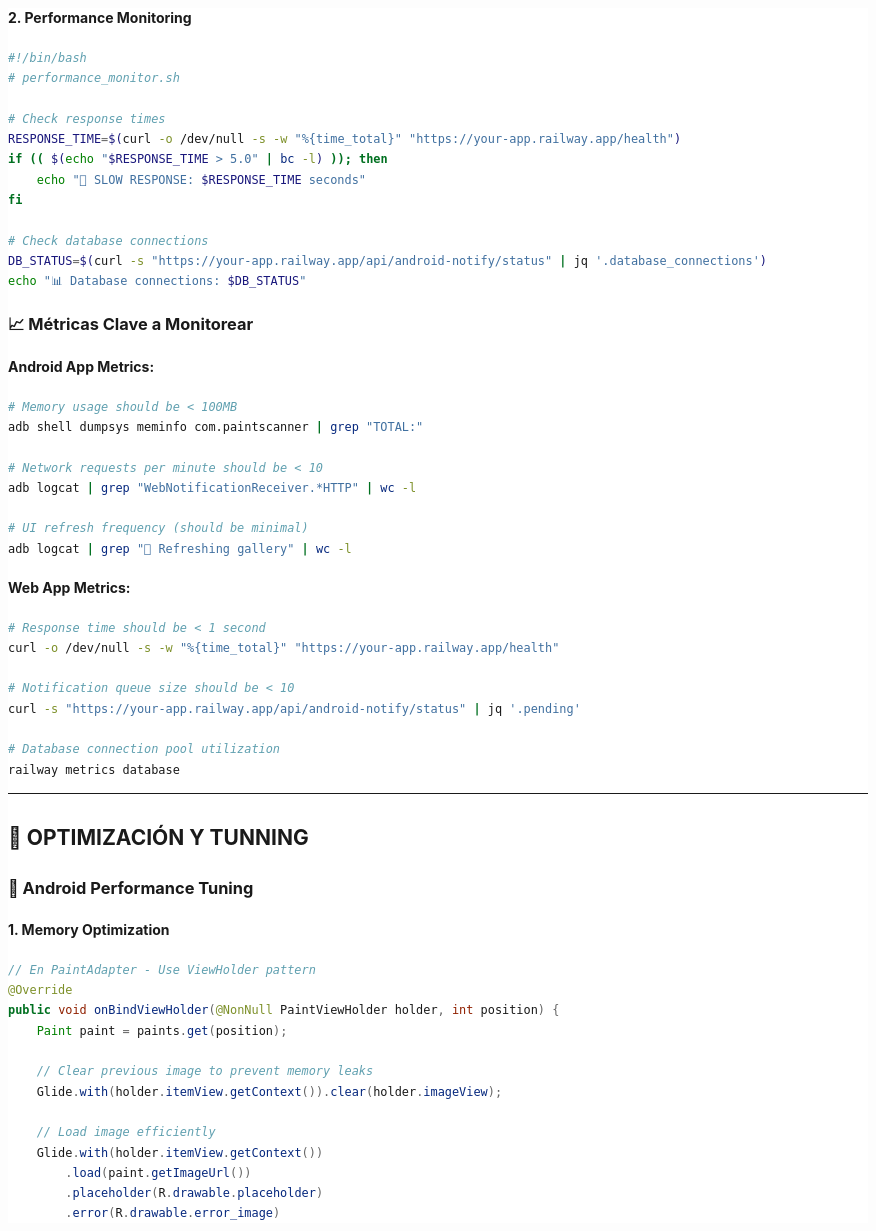 #### **2. Performance Monitoring**
```bash
#!/bin/bash
# performance_monitor.sh

# Check response times
RESPONSE_TIME=$(curl -o /dev/null -s -w "%{time_total}" "https://your-app.railway.app/health")
if (( $(echo "$RESPONSE_TIME > 5.0" | bc -l) )); then
    echo "🐌 SLOW RESPONSE: $RESPONSE_TIME seconds"
fi

# Check database connections
DB_STATUS=$(curl -s "https://your-app.railway.app/api/android-notify/status" | jq '.database_connections')
echo "📊 Database connections: $DB_STATUS"
```

### **📈 Métricas Clave a Monitorear**

#### **Android App Metrics:**
```bash
# Memory usage should be < 100MB
adb shell dumpsys meminfo com.paintscanner | grep "TOTAL:"

# Network requests per minute should be < 10
adb logcat | grep "WebNotificationReceiver.*HTTP" | wc -l

# UI refresh frequency (should be minimal)
adb logcat | grep "🔄 Refreshing gallery" | wc -l
```

#### **Web App Metrics:**
```bash
# Response time should be < 1 second
curl -o /dev/null -s -w "%{time_total}" "https://your-app.railway.app/health"

# Notification queue size should be < 10
curl -s "https://your-app.railway.app/api/android-notify/status" | jq '.pending'

# Database connection pool utilization
railway metrics database
```

---

## 🚀 **OPTIMIZACIÓN Y TUNNING**

### **📱 Android Performance Tuning**

#### **1. Memory Optimization**
```java
// En PaintAdapter - Use ViewHolder pattern
@Override
public void onBindViewHolder(@NonNull PaintViewHolder holder, int position) {
    Paint paint = paints.get(position);
    
    // Clear previous image to prevent memory leaks
    Glide.with(holder.itemView.getContext()).clear(holder.imageView);
    
    // Load image efficiently
    Glide.with(holder.itemView.getContext())
        .load(paint.getImageUrl())
        .placeholder(R.drawable.placeholder)
        .error(R.drawable.error_image)
```